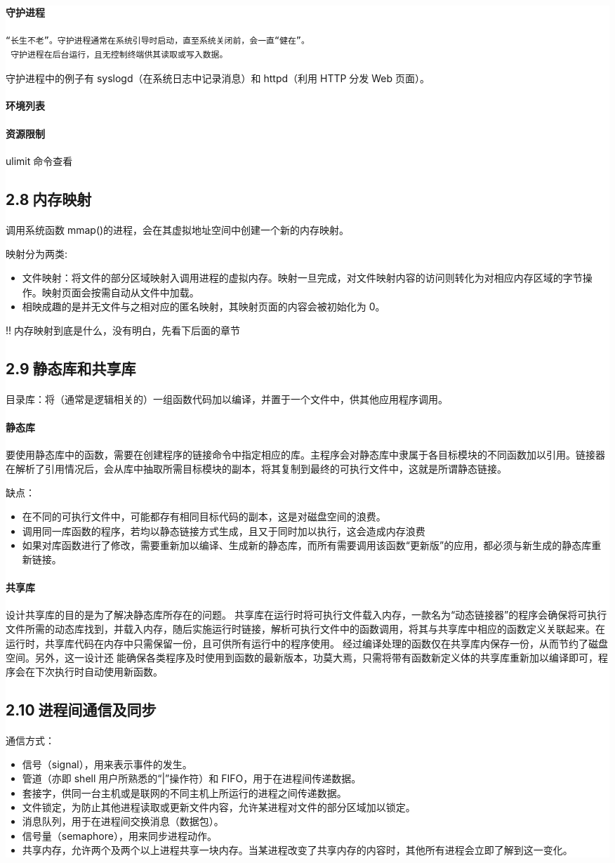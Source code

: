 #### 守护进程
    “长生不老”。守护进程通常在系统引导时启动，直至系统关闭前，会一直“健在”。 
     守护进程在后台运行，且无控制终端供其读取或写入数据。 
守护进程中的例子有 syslogd（在系统日志中记录消息）和 httpd（利用 HTTP 分发 Web 页面）。 

#### 环境列表

#### 资源限制
 
ulimit 命令查看

## 2.8    内存映射 

调用系统函数 mmap()的进程，会在其虚拟地址空间中创建一个新的内存映射。 

映射分为两类:
- 文件映射：将文件的部分区域映射入调用进程的虚拟内存。映射一旦完成，对文件映射内容的访问则转化为对相应内存区域的字节操作。映射页面会按需自动从文件中加载。 
- 相映成趣的是并无文件与之相对应的匿名映射，其映射页面的内容会被初始化为 0。

!! 内存映射到底是什么，没有明白，先看下后面的章节

## 2.9    静态库和共享库
目录库：将（通常是逻辑相关的）一组函数代码加以编译，并置于一个文件中，供其他应用程序调用。

#### 静态库
要使用静态库中的函数，需要在创建程序的链接命令中指定相应的库。主程序会对静态库中隶属于各目标模块的不同函数加以引用。链接器在解析了引用情况后，会从库中抽取所需目标模块的副本，将其复制到最终的可执行文件中，这就是所谓静态链接。

缺点：
- 在不同的可执行文件中，可能都存有相同目标代码的副本，这是对磁盘空间的浪费。
- 调用同一库函数的程序，若均以静态链接方式生成，且又于同时加以执行，这会造成内存浪费
- 如果对库函数进行了修改，需要重新加以编译、生成新的静态库，而所有需要调用该函数“更新版”的应用，都必须与新生成的静态库重新链接。 

#### 共享库
设计共享库的目的是为了解决静态库所存在的问题。 
共享库在运行时将可执行文件载入内存，一款名为“动态链接器”的程序会确保将可执行文件所需的动态库找到，并载入内存，随后实施运行时链接，解析可执行文件中的函数调用，将其与共享库中相应的函数定义关联起来。在运行时，共享库代码在内存中只需保留一份，且可供所有运行中的程序使用。 
经过编译处理的函数仅在共享库内保存一份，从而节约了磁盘空间。另外，这一设计还
能确保各类程序及时使用到函数的最新版本，功莫大焉，只需将带有函数新定义体的共享库重新加以编译即可，程序会在下次执行时自动使用新函数。 


## 2.10    进程间通信及同步

通信方式：
- 信号（signal），用来表示事件的发生。 
- 管道（亦即 shell 用户所熟悉的“|”操作符）和 FIFO，用于在进程间传递数据。 
- 套接字，供同一台主机或是联网的不同主机上所运行的进程之间传递数据。 
- 文件锁定，为防止其他进程读取或更新文件内容，允许某进程对文件的部分区域加以锁定。 
- 消息队列，用于在进程间交换消息（数据包）。 
- 信号量（semaphore），用来同步进程动作。 
- 共享内存，允许两个及两个以上进程共享一块内存。当某进程改变了共享内存的内容时，其他所有进程会立即了解到这一变化。 
